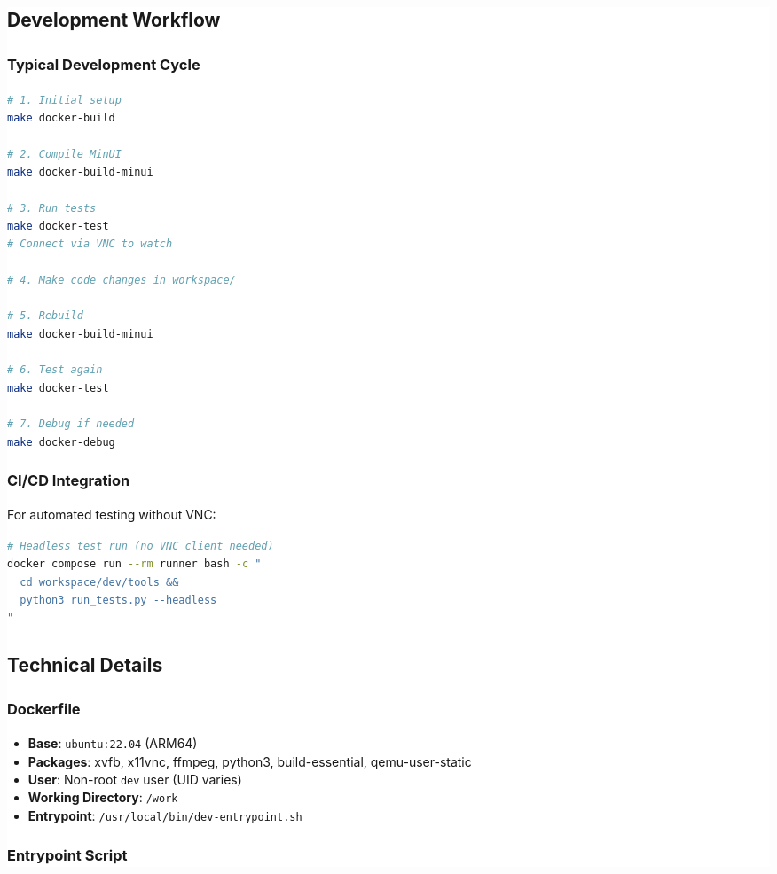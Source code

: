 ## Development Workflow

### Typical Development Cycle

```bash
# 1. Initial setup
make docker-build

# 2. Compile MinUI
make docker-build-minui

# 3. Run tests
make docker-test
# Connect via VNC to watch

# 4. Make code changes in workspace/

# 5. Rebuild
make docker-build-minui

# 6. Test again
make docker-test

# 7. Debug if needed
make docker-debug
```

### CI/CD Integration

For automated testing without VNC:

```bash
# Headless test run (no VNC client needed)
docker compose run --rm runner bash -c "
  cd workspace/dev/tools && 
  python3 run_tests.py --headless
"
```

## Technical Details

### Dockerfile

- **Base**: `ubuntu:22.04` (ARM64)
- **Packages**: xvfb, x11vnc, ffmpeg, python3, build-essential, qemu-user-static
- **User**: Non-root `dev` user (UID varies)
- **Working Directory**: `/work`
- **Entrypoint**: `/usr/local/bin/dev-entrypoint.sh`

### Entrypoint Script
